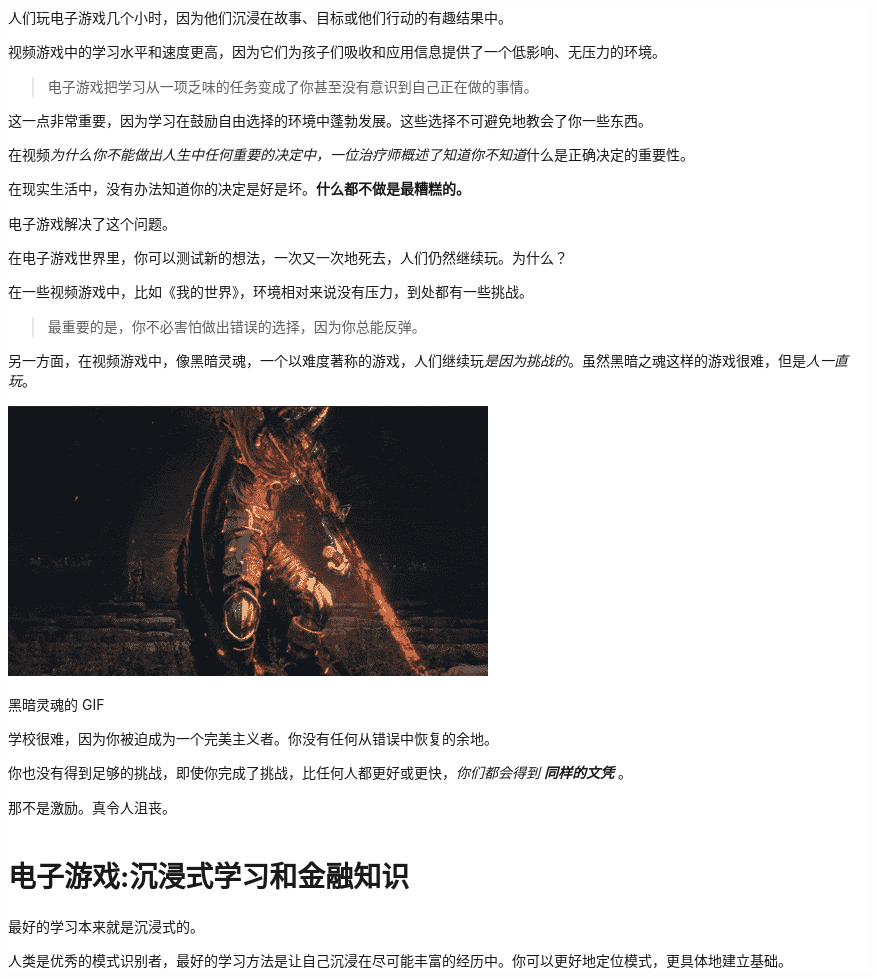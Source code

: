 人们玩电子游戏几个小时，因为他们沉浸在故事、目标或他们行动的有趣结果中。

视频游戏中的学习水平和速度更高，因为它们为孩子们吸收和应用信息提供了一个低影响、无压力的环境。

> 电子游戏把学习从一项乏味的任务变成了你甚至没有意识到自己正在做的事情。

这一点非常重要，因为学习在鼓励自由选择的环境中蓬勃发展。这些选择不可避免地教会了你一些东西。

在视频*为什么你不能做出人生中任何重要的决定中，*一位治疗师概述了*知道你不知道*什么是正确决定的重要性。

在现实生活中，没有办法知道你的决定是好是坏。**什么都不做是最糟糕的。**

电子游戏解决了这个问题。

在电子游戏世界里，你可以测试新的想法，一次又一次地死去，人们仍然继续玩。为什么？

在一些视频游戏中，比如《我的世界》，环境相对来说没有压力，到处都有一些挑战。

> 最重要的是，你不必害怕做出错误的选择，因为你总能反弹。

另一方面，在视频游戏中，像黑暗灵魂，一个以难度著称的游戏，人们继续玩*是因为挑战的*。虽然黑暗之魂这样的游戏很难，但是*人一直玩*。

![](img/74bcc27ba08fe6d1124e6311350e707b.png)

黑暗灵魂的 GIF

学校很难，因为你被迫成为一个完美主义者。你没有任何从错误中恢复的余地。

你也没有得到足够的挑战，即使你完成了挑战，比任何人都更好或更快，*你们都会得到* ***同样的文凭*** 。

那不是激励。真令人沮丧。

# 电子游戏:沉浸式学习和金融知识

最好的学习本来就是沉浸式的。

人类是优秀的模式识别者，最好的学习方法是让自己沉浸在尽可能丰富的经历中。你可以更好地定位模式，更具体地建立基础。
